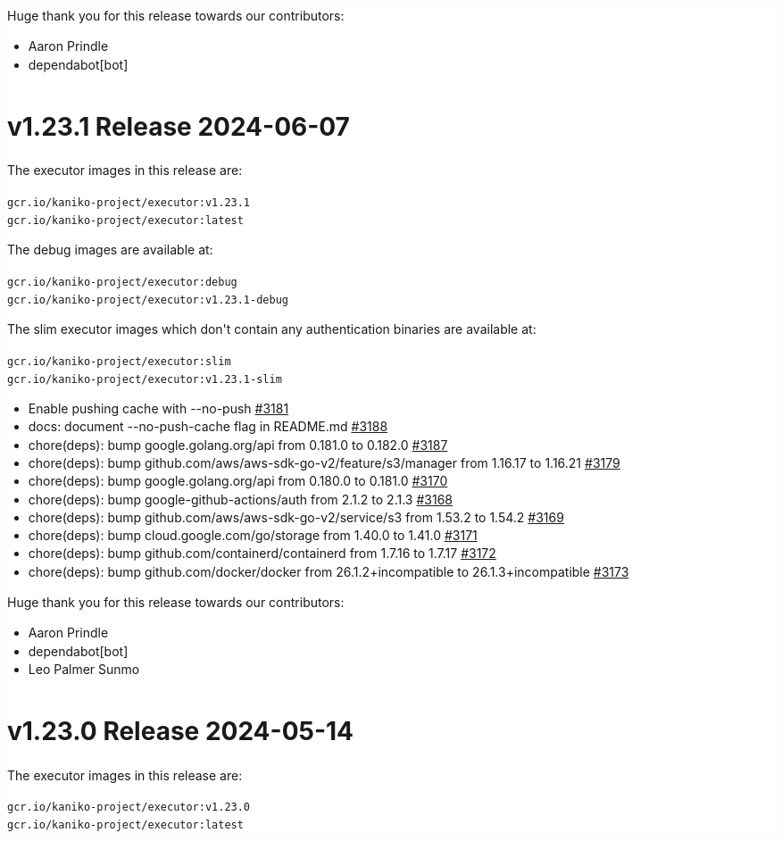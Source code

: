 
Huge thank you for this release towards our contributors: 
- Aaron Prindle
- dependabot[bot]


# v1.23.1 Release 2024-06-07
The executor images in this release are:
```
gcr.io/kaniko-project/executor:v1.23.1
gcr.io/kaniko-project/executor:latest
```

The debug images are available at:
```
gcr.io/kaniko-project/executor:debug
gcr.io/kaniko-project/executor:v1.23.1-debug
```

The slim executor images which don't contain any authentication binaries are available at:
```
gcr.io/kaniko-project/executor:slim
gcr.io/kaniko-project/executor:v1.23.1-slim
```

* Enable pushing cache with --no-push [#3181](https://github.com/cniry/kaniko/pull/3181)
* docs: document --no-push-cache flag in README.md [#3188](https://github.com/cniry/kaniko/pull/3188)
* chore(deps): bump google.golang.org/api from 0.181.0 to 0.182.0 [#3187](https://github.com/cniry/kaniko/pull/3187)
* chore(deps): bump github.com/aws/aws-sdk-go-v2/feature/s3/manager from 1.16.17 to 1.16.21 [#3179](https://github.com/cniry/kaniko/pull/3179)
* chore(deps): bump google.golang.org/api from 0.180.0 to 0.181.0 [#3170](https://github.com/cniry/kaniko/pull/3170)
* chore(deps): bump google-github-actions/auth from 2.1.2 to 2.1.3 [#3168](https://github.com/cniry/kaniko/pull/3168)
* chore(deps): bump github.com/aws/aws-sdk-go-v2/service/s3 from 1.53.2 to 1.54.2 [#3169](https://github.com/cniry/kaniko/pull/3169)
* chore(deps): bump cloud.google.com/go/storage from 1.40.0 to 1.41.0 [#3171](https://github.com/cniry/kaniko/pull/3171)
* chore(deps): bump github.com/containerd/containerd from 1.7.16 to 1.7.17 [#3172](https://github.com/cniry/kaniko/pull/3172)
* chore(deps): bump github.com/docker/docker from 26.1.2+incompatible to 26.1.3+incompatible [#3173](https://github.com/cniry/kaniko/pull/3173)


Huge thank you for this release towards our contributors: 
- Aaron Prindle
- dependabot[bot]
- Leo Palmer Sunmo


# v1.23.0 Release 2024-05-14
The executor images in this release are:
```
gcr.io/kaniko-project/executor:v1.23.0
gcr.io/kaniko-project/executor:latest
```
